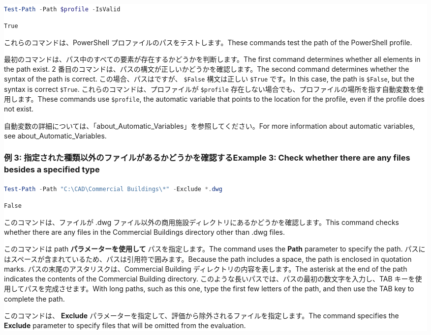 ```powershell
Test-Path -Path $profile -IsValid
```

```Output
True
```

<span data-ttu-id="ee371-121">これらのコマンドは、PowerShell プロファイルのパスをテストします。</span><span class="sxs-lookup"><span data-stu-id="ee371-121">These commands test the path of the PowerShell profile.</span></span>

<span data-ttu-id="ee371-122">最初のコマンドは、パス中のすべての要素が存在するかどうかを判断します。</span><span class="sxs-lookup"><span data-stu-id="ee371-122">The first command determines whether all elements in the path exist.</span></span> <span data-ttu-id="ee371-123">2 番目のコマンドは、パスの構文が正しいかどうかを確認します。</span><span class="sxs-lookup"><span data-stu-id="ee371-123">The second command determines whether the syntax of the path is correct.</span></span> <span data-ttu-id="ee371-124">この場合、パスはですが、 `$False` 構文は正しい `$True` です。</span><span class="sxs-lookup"><span data-stu-id="ee371-124">In this case, the path is `$False`, but the syntax is correct `$True`.</span></span> <span data-ttu-id="ee371-125">これらのコマンドは、プロファイルが `$profile` 存在しない場合でも、プロファイルの場所を指す自動変数を使用します。</span><span class="sxs-lookup"><span data-stu-id="ee371-125">These commands use `$profile`, the automatic variable that points to the location for the profile, even if the profile does not exist.</span></span>

<span data-ttu-id="ee371-126">自動変数の詳細については、「about_Automatic_Variables」を参照してください。</span><span class="sxs-lookup"><span data-stu-id="ee371-126">For more information about automatic variables, see about_Automatic_Variables.</span></span>

### <span data-ttu-id="ee371-127">例 3: 指定された種類以外のファイルがあるかどうかを確認する</span><span class="sxs-lookup"><span data-stu-id="ee371-127">Example 3: Check whether there are any files besides a specified type</span></span>

```powershell
Test-Path -Path "C:\CAD\Commercial Buildings\*" -Exclude *.dwg
```

```Output
False
```

<span data-ttu-id="ee371-128">このコマンドは、ファイルが .dwg ファイル以外の商用施設ディレクトリにあるかどうかを確認します。</span><span class="sxs-lookup"><span data-stu-id="ee371-128">This command checks whether there are any files in the Commercial Buildings directory other than .dwg files.</span></span>

<span data-ttu-id="ee371-129">このコマンドは path **パラメーターを使用して** パスを指定します。</span><span class="sxs-lookup"><span data-stu-id="ee371-129">The command uses the **Path** parameter to specify the path.</span></span> <span data-ttu-id="ee371-130">パスにはスペースが含まれているため、パスは引用符で囲みます。</span><span class="sxs-lookup"><span data-stu-id="ee371-130">Because the path includes a space, the path is enclosed in quotation marks.</span></span> <span data-ttu-id="ee371-131">パスの末尾のアスタリスクは、Commercial Building ディレクトリの内容を表します。</span><span class="sxs-lookup"><span data-stu-id="ee371-131">The asterisk at the end of the path indicates the contents of the Commercial Building directory.</span></span> <span data-ttu-id="ee371-132">このような長いパスでは、パスの最初の数文字を入力し、TAB キーを使用してパスを完成させます。</span><span class="sxs-lookup"><span data-stu-id="ee371-132">With long paths, such as this one, type the first few letters of the path, and then use the TAB key to complete the path.</span></span>

<span data-ttu-id="ee371-133">このコマンドは、 **Exclude** パラメーターを指定して、評価から除外されるファイルを指定します。</span><span class="sxs-lookup"><span data-stu-id="ee371-133">The command specifies the **Exclude** parameter to specify files that will be omitted from the evaluation.</span></span>
